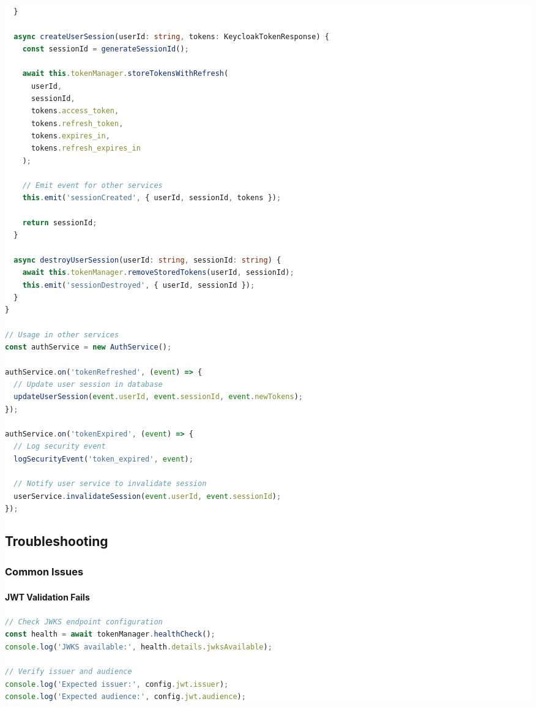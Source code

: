 ```typescript
  }

  async createUserSession(userId: string, tokens: KeycloakTokenResponse) {
    const sessionId = generateSessionId();

    await this.tokenManager.storeTokensWithRefresh(
      userId,
      sessionId,
      tokens.access_token,
      tokens.refresh_token,
      tokens.expires_in,
      tokens.refresh_expires_in
    );

    // Emit event for other services
    this.emit('sessionCreated', { userId, sessionId, tokens });

    return sessionId;
  }

  async destroyUserSession(userId: string, sessionId: string) {
    await this.tokenManager.removeStoredTokens(userId, sessionId);
    this.emit('sessionDestroyed', { userId, sessionId });
  }
}

// Usage in other services
const authService = new AuthService();

authService.on('tokenRefreshed', (event) => {
  // Update user session in database
  updateUserSession(event.userId, event.sessionId, event.newTokens);
});

authService.on('tokenExpired', (event) => {
  // Log security event
  logSecurityEvent('token_expired', event);

  // Notify user service to invalidate session
  userService.invalidateSession(event.userId, event.sessionId);
});
```

## Troubleshooting

### Common Issues

#### JWT Validation Fails
```typescript
// Check JWKS endpoint configuration
const health = await tokenManager.healthCheck();
console.log('JWKS available:', health.details.jwksAvailable);

// Verify issuer and audience
console.log('Expected issuer:', config.jwt.issuer);
console.log('Expected audience:', config.jwt.audience);
```
